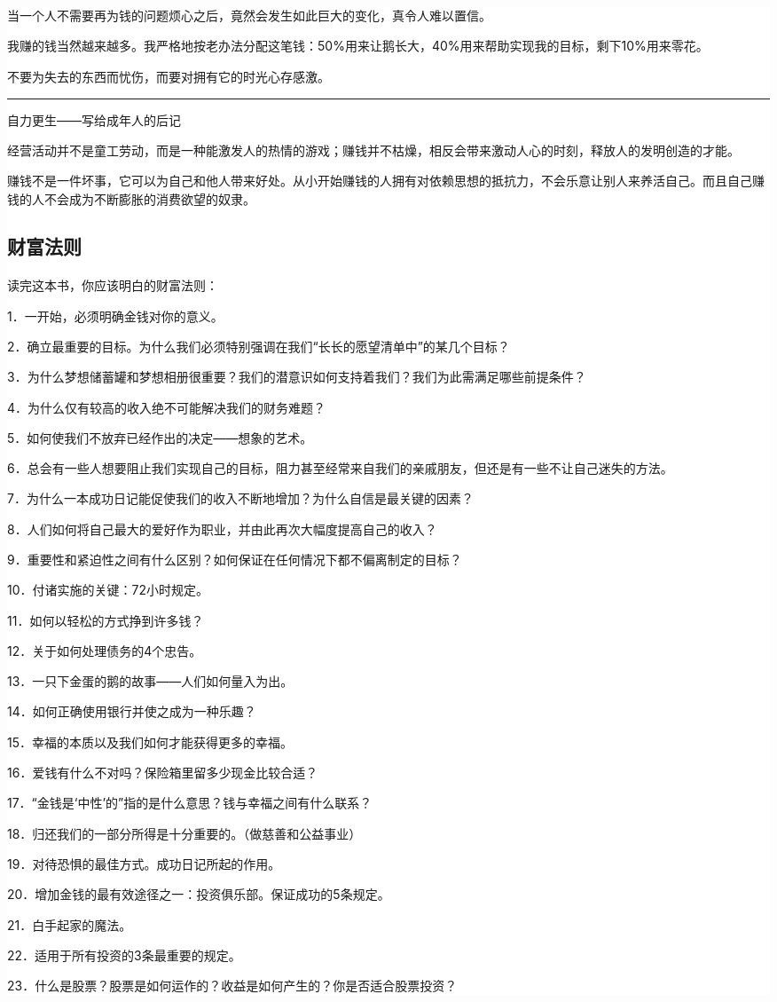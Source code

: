 当一个人不需要再为钱的问题烦心之后，竟然会发生如此巨大的变化，真令人难以置信。

我赚的钱当然越来越多。我严格地按老办法分配这笔钱：50%用来让鹅长大，40%用来帮助实现我的目标，剩下10%用来零花。

不要为失去的东西而忧伤，而要对拥有它的时光心存感激。

---

自力更生——写给成年人的后记

经营活动并不是童工劳动，而是一种能激发人的热情的游戏；赚钱并不枯燥，相反会带来激动人心的时刻，释放人的发明创造的才能。

赚钱不是一件坏事，它可以为自己和他人带来好处。从小开始赚钱的人拥有对依赖思想的抵抗力，不会乐意让别人来养活自己。而且自己赚钱的人不会成为不断膨胀的消费欲望的奴隶。


## 财富法则

读完这本书，你应该明白的财富法则：

1．一开始，必须明确金钱对你的意义。

2．确立最重要的目标。为什么我们必须特别强调在我们“长长的愿望清单中”的某几个目标？

3．为什么梦想储蓄罐和梦想相册很重要？我们的潜意识如何支持着我们？我们为此需满足哪些前提条件？

4．为什么仅有较高的收入绝不可能解决我们的财务难题？

5．如何使我们不放弃已经作出的决定——想象的艺术。

6．总会有一些人想要阻止我们实现自己的目标，阻力甚至经常来自我们的亲戚朋友，但还是有一些不让自己迷失的方法。

7．为什么一本成功日记能促使我们的收入不断地增加？为什么自信是最关键的因素？

8．人们如何将自己最大的爱好作为职业，并由此再次大幅度提高自己的收入？

9．重要性和紧迫性之间有什么区别？如何保证在任何情况下都不偏离制定的目标？

10．付诸实施的关键：72小时规定。

11．如何以轻松的方式挣到许多钱？

12．关于如何处理债务的4个忠告。

13．一只下金蛋的鹅的故事——人们如何量入为出。

14．如何正确使用银行并使之成为一种乐趣？

15．幸福的本质以及我们如何才能获得更多的幸福。

16．爱钱有什么不对吗？保险箱里留多少现金比较合适？

17．“金钱是‘中性’的”指的是什么意思？钱与幸福之间有什么联系？

18．归还我们的一部分所得是十分重要的。（做慈善和公益事业）

19．对待恐惧的最佳方式。成功日记所起的作用。

20．增加金钱的最有效途径之一：投资俱乐部。保证成功的5条规定。

21．白手起家的魔法。

22．适用于所有投资的3条最重要的规定。

23．什么是股票？股票是如何运作的？收益是如何产生的？你是否适合股票投资？

